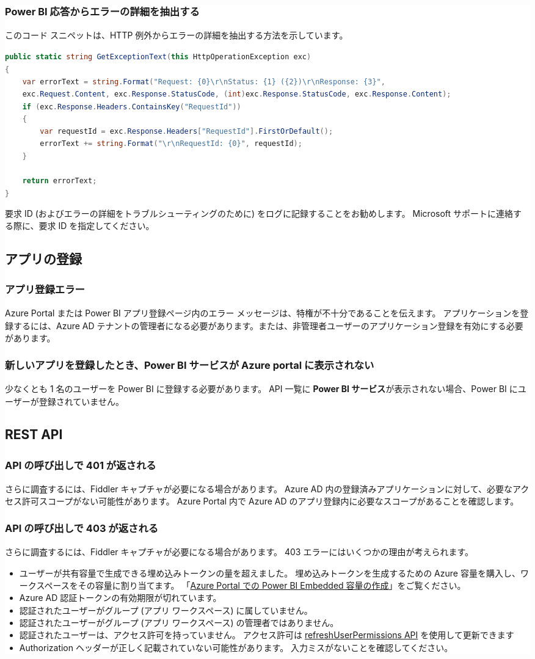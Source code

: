 ### <a name="extract-error-details-from-power-bi-response"></a>Power BI 応答からエラーの詳細を抽出する

このコード スニペットは、HTTP 例外からエラーの詳細を抽出する方法を示しています。

```csharp
public static string GetExceptionText(this HttpOperationException exc)
{
    var errorText = string.Format("Request: {0}\r\nStatus: {1} ({2})\r\nResponse: {3}",
    exc.Request.Content, exc.Response.StatusCode, (int)exc.Response.StatusCode, exc.Response.Content);
    if (exc.Response.Headers.ContainsKey("RequestId"))
    {
        var requestId = exc.Response.Headers["RequestId"].FirstOrDefault();
        errorText += string.Format("\r\nRequestId: {0}", requestId);
    }

    return errorText;
}
```

要求 ID (およびエラーの詳細をトラブルシューティングのために) をログに記録することをお勧めします。
Microsoft サポートに連絡する際に、要求 ID を指定してください。

## <a name="app-registration"></a>アプリの登録

### <a name="app-registration-failure"></a>アプリ登録エラー

Azure Portal または Power BI アプリ登録ページ内のエラー メッセージは、特権が不十分であることを伝えます。 アプリケーションを登録するには、Azure AD テナントの管理者になる必要があります。または、非管理者ユーザーのアプリケーション登録を有効にする必要があります。

### <a name="power-bi-service-doesnt-appear-in-the-azure-portal-when-registering-a-new-app"></a>新しいアプリを登録したとき、Power BI サービスが Azure portal に表示されない

少なくとも 1 名のユーザーを Power BI に登録する必要があります。 API 一覧に **Power BI サービス**が表示されない場合、Power BI にユーザーが登録されていません。

## <a name="rest-api"></a>REST API

### <a name="api-call-returning-401"></a>API の呼び出しで 401 が返される

さらに調査するには、Fiddler キャプチャが必要になる場合があります。 Azure AD 内の登録済みアプリケーションに対して、必要なアクセス許可スコープがない可能性があります。 Azure Portal 内で Azure AD のアプリ登録内に必要なスコープがあることを確認します。

### <a name="api-call-returning-403"></a>API の呼び出しで 403 が返される

さらに調査するには、Fiddler キャプチャが必要になる場合があります。 403 エラーにはいくつかの理由が考えられます。

* ユーザーが共有容量で生成できる埋め込みトークンの量を超えました。 埋め込みトークンを生成するための Azure 容量を購入し、ワークスペースをその容量に割り当てます。 「[Azure Portal での Power BI Embedded 容量の作成](https://docs.microsoft.com/azure/power-bi-embedded/create-capacity)」をご覧ください。
* Azure AD 認証トークンの有効期限が切れています。
* 認証されたユーザーがグループ (アプリ ワークスペース) に属していません。
* 認証されたユーザーがグループ (アプリ ワークスペース) の管理者ではありません。
* 認証されたユーザーは、アクセス許可を持っていません。 アクセス許可は [refreshUserPermissions API](https://docs.microsoft.com/en-us/rest/api/power-bi/users/refreshuserpermissions) を使用して更新できます
* Authorization ヘッダーが正しく記載されていない可能性があります。 入力ミスがないことを確認してください。
